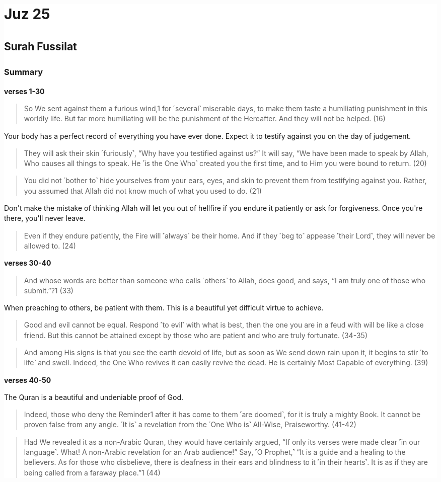 # Juz 25

## Surah Fussilat

### Summary

**verses 1-30**

>So We sent against them a furious wind,1 for ˹several˺ miserable days, to make them taste a humiliating punishment in this worldly life. But far more humiliating will be the punishment of the Hereafter. And they will not be helped. (16)

Your body has a perfect record of everything you have ever done. Expect it to testify against you on the day of judgement.

>They will ask their skin ˹furiously˺, “Why have you testified against us?” It will say, “We have been made to speak by Allah, Who causes all things to speak. He ˹is the One Who˺ created you the first time, and to Him you were bound to return. (20)

>You did not ˹bother to˺ hide yourselves from your ears, eyes, and skin to prevent them from testifying against you. Rather, you assumed that Allah did not know much of what you used to do. (21)

Don't make the mistake of thinking Allah will let you out of hellfire if you endure it patiently or ask for forgiveness. Once you're there, you'll never leave.

>Even if they endure patiently, the Fire will ˹always˺ be their home. And if they ˹beg to˺ appease ˹their Lord˺, they will never be allowed to. (24)

**verses 30-40**

>And whose words are better than someone who calls ˹others˺ to Allah, does good, and says, “I am truly one of those who submit.”?1 (33)

When preaching to others, be patient with them. This is a beautiful yet difficult virtue to achieve.

>Good and evil cannot be equal. Respond ˹to evil˺ with what is best, then the one you are in a feud with will be like a close friend. But this cannot be attained except by those who are patient and who are truly fortunate. (34-35)

>And among His signs is that you see the earth devoid of life, but as soon as We send down rain upon it, it begins to stir ˹to life˺ and swell. Indeed, the One Who revives it can easily revive the dead. He is certainly Most Capable of everything. (39)

**verses 40-50**

The Quran is a beautiful and undeniable proof of God.

>Indeed, those who deny the Reminder1 after it has come to them ˹are doomed˺, for it is truly a mighty Book. It cannot be proven false from any angle. ˹It is˺ a revelation from the ˹One Who is˺ All-Wise, Praiseworthy. (41-42)

>Had We revealed it as a non-Arabic Quran, they would have certainly argued, “If only its verses were made clear ˹in our language˺. What! A non-Arabic revelation for an Arab audience!” Say, ˹O Prophet,˺ “It is a guide and a healing to the believers. As for those who disbelieve, there is deafness in their ears and blindness to it ˹in their hearts˺. It is as if they are being called from a faraway place.”1 (44)
